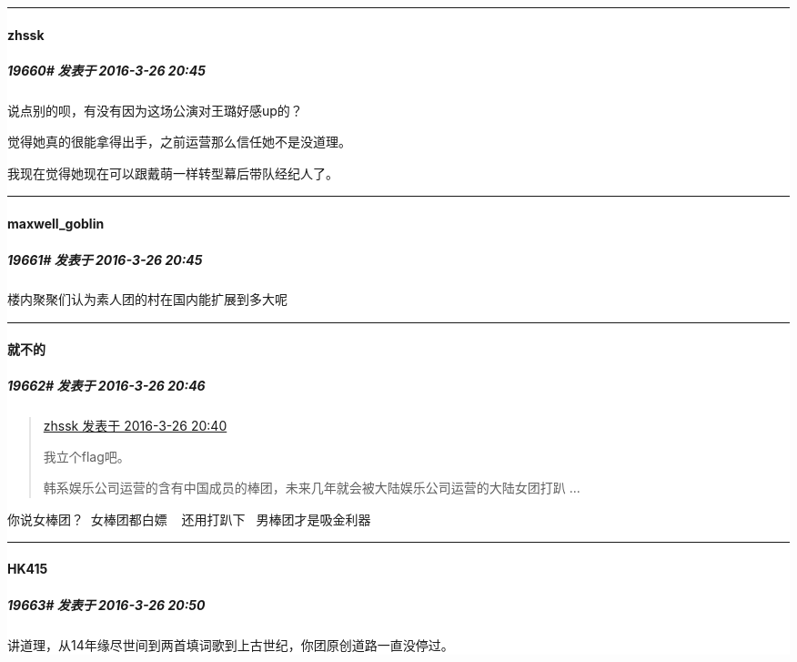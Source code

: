 -----

####  zhssk  
##### 19660#       发表于 2016-3-26 20:45




说点别的呗，有没有因为这场公演对王璐好感up的？

觉得她真的很能拿得出手，之前运营那么信任她不是没道理。


我现在觉得她现在可以跟戴萌一样转型幕后带队经纪人了。







-----

####  maxwell_goblin  
##### 19661#       发表于 2016-3-26 20:45




楼内聚聚们认为素人团的村在国内能扩展到多大呢







-----

####  就不的  
##### 19662#       发表于 2016-3-26 20:46



<blockquote><a href="httphttps://bbs.saraba1st.com/2b/forum.php?mod=redirect&amp;goto=findpost&amp;pid=31944645&amp;ptid=1105387" target="_blank">zhssk 发表于 2016-3-26 20:40</a>

我立个flag吧。


韩系娱乐公司运营的含有中国成员的棒团，未来几年就会被大陆娱乐公司运营的大陆女团打趴 ...</blockquote>
你说女棒团？  女棒团都白嫖    还用打趴下   男棒团才是吸金利器







-----

####  HK415  
##### 19663#       发表于 2016-3-26 20:50




讲道理，从14年缘尽世间到两首填词歌到上古世纪，你团原创道路一直没停过。
